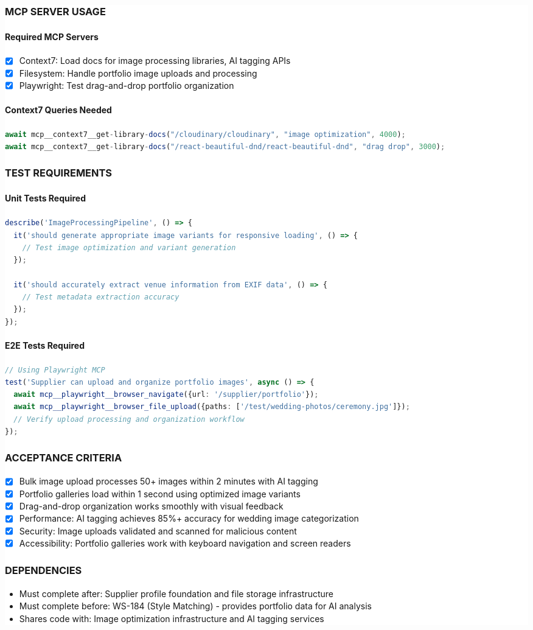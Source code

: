 ### MCP SERVER USAGE

#### Required MCP Servers
- [x] Context7: Load docs for image processing libraries, AI tagging APIs
- [x] Filesystem: Handle portfolio image uploads and processing
- [x] Playwright: Test drag-and-drop portfolio organization

#### Context7 Queries Needed
```typescript
await mcp__context7__get-library-docs("/cloudinary/cloudinary", "image optimization", 4000);
await mcp__context7__get-library-docs("/react-beautiful-dnd/react-beautiful-dnd", "drag drop", 3000);
```

### TEST REQUIREMENTS

#### Unit Tests Required
```typescript
describe('ImageProcessingPipeline', () => {
  it('should generate appropriate image variants for responsive loading', () => {
    // Test image optimization and variant generation
  });
  
  it('should accurately extract venue information from EXIF data', () => {
    // Test metadata extraction accuracy
  });
});
```

#### E2E Tests Required
```typescript
// Using Playwright MCP
test('Supplier can upload and organize portfolio images', async () => {
  await mcp__playwright__browser_navigate({url: '/supplier/portfolio'});
  await mcp__playwright__browser_file_upload({paths: ['/test/wedding-photos/ceremony.jpg']});
  // Verify upload processing and organization workflow
});
```

### ACCEPTANCE CRITERIA
- [x] Bulk image upload processes 50+ images within 2 minutes with AI tagging
- [x] Portfolio galleries load within 1 second using optimized image variants
- [x] Drag-and-drop organization works smoothly with visual feedback
- [x] Performance: AI tagging achieves 85%+ accuracy for wedding image categorization
- [x] Security: Image uploads validated and scanned for malicious content
- [x] Accessibility: Portfolio galleries work with keyboard navigation and screen readers

### DEPENDENCIES
- Must complete after: Supplier profile foundation and file storage infrastructure
- Must complete before: WS-184 (Style Matching) - provides portfolio data for AI analysis
- Shares code with: Image optimization infrastructure and AI tagging services
